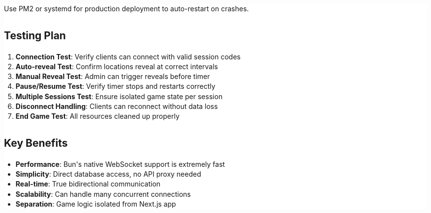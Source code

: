 Use PM2 or systemd for production deployment to auto-restart on crashes.

## Testing Plan

1. **Connection Test**: Verify clients can connect with valid session codes
2. **Auto-reveal Test**: Confirm locations reveal at correct intervals
3. **Manual Reveal Test**: Admin can trigger reveals before timer
4. **Pause/Resume Test**: Verify timer stops and restarts correctly
5. **Multiple Sessions Test**: Ensure isolated game state per session
6. **Disconnect Handling**: Clients can reconnect without data loss
7. **End Game Test**: All resources cleaned up properly

## Key Benefits

- **Performance**: Bun's native WebSocket support is extremely fast
- **Simplicity**: Direct database access, no API proxy needed
- **Real-time**: True bidirectional communication
- **Scalability**: Can handle many concurrent connections
- **Separation**: Game logic isolated from Next.js app
